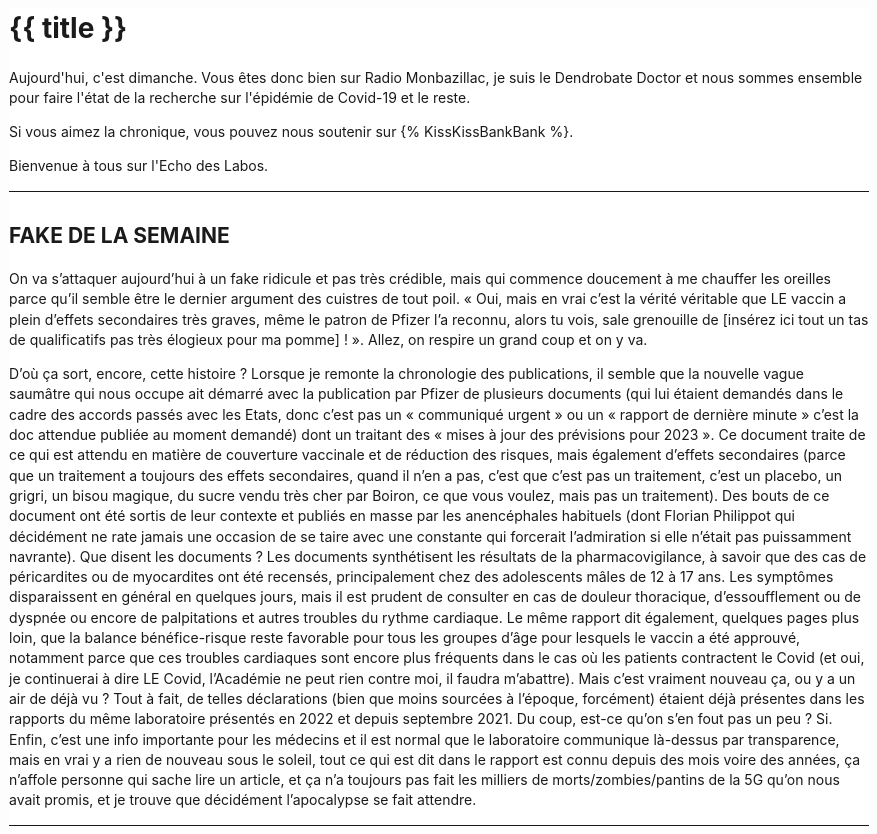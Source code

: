 </figcaption>
</figure>

# {{ title }}

Aujourd'hui, c'est dimanche. Vous êtes donc bien sur Radio Monbazillac, je suis le Dendrobate Doctor et nous sommes ensemble pour faire l'état de la recherche sur l'épidémie de Covid-19 et le reste.

Si vous aimez la chronique, vous pouvez nous soutenir sur {% KissKissBankBank %}.

Bienvenue à tous sur l'Echo des Labos.

---

## FAKE DE LA SEMAINE

On va s’attaquer aujourd’hui à un fake ridicule et pas très crédible, mais qui commence doucement à me chauffer les oreilles parce qu’il semble être le dernier argument des cuistres de tout poil. « Oui, mais en vrai c’est la vérité véritable que LE vaccin a plein d’effets secondaires très graves, même le patron de Pfizer l’a reconnu, alors tu vois, sale grenouille de [insérez ici tout un tas de qualificatifs pas très élogieux pour ma pomme] ! ». Allez, on respire un grand coup et on y va.


D’où ça sort, encore, cette histoire ? Lorsque je remonte la chronologie des publications, il semble que la nouvelle vague saumâtre qui nous occupe ait démarré avec la publication par Pfizer de plusieurs documents (qui lui étaient demandés dans le cadre des accords passés avec les Etats, donc c’est pas un « communiqué urgent » ou un « rapport de dernière minute » c’est la doc attendue publiée au moment demandé) dont un traitant des « mises à jour des prévisions pour 2023 ». Ce document traite de ce qui est attendu en matière de couverture vaccinale et de réduction des risques, mais également d’effets secondaires (parce que un traitement a toujours des effets secondaires, quand il n’en a pas, c’est que c’est pas un traitement, c’est un placebo, un grigri, un bisou magique, du sucre vendu très cher par Boiron, ce que vous voulez, mais pas un traitement). Des bouts de ce document ont été sortis de leur contexte et publiés en masse par les anencéphales habituels (dont Florian Philippot qui décidément ne rate jamais une occasion de se taire avec une constante qui forcerait l’admiration si elle n’était pas puissamment navrante).
Que disent les documents ? Les documents synthétisent les résultats de la pharmacovigilance, à savoir que des cas de péricardites ou de myocardites ont été recensés, principalement chez des adolescents mâles de 12 à 17 ans. Les symptômes disparaissent en général en quelques jours, mais il est prudent de consulter en cas de douleur thoracique, d’essoufflement ou de dyspnée ou encore de palpitations et autres troubles du rythme cardiaque. Le même rapport dit également, quelques pages plus loin, que la balance bénéfice-risque reste favorable pour tous les groupes d’âge pour lesquels le vaccin a été approuvé, notamment parce que ces troubles cardiaques sont encore plus fréquents dans le cas où les patients contractent le Covid (et oui, je continuerai à dire LE Covid, l’Académie ne peut rien contre moi, il faudra m’abattre).
Mais c’est vraiment nouveau ça, ou y a un air de déjà vu ? Tout à fait, de telles déclarations (bien que moins sourcées à l’époque, forcément) étaient déjà présentes dans les rapports du même laboratoire présentés en 2022 et depuis septembre 2021.
Du coup, est-ce qu’on s’en fout pas un peu ? Si. Enfin, c’est une info importante pour les médecins et il est normal que le laboratoire communique là-dessus par transparence, mais en vrai y a rien de nouveau sous le soleil, tout ce qui est dit dans le rapport est connu depuis des mois voire des années, ça n’affole personne qui sache lire un article, et ça n’a toujours pas fait les milliers de morts/zombies/pantins de la 5G qu’on nous avait promis, et je trouve que décidément l’apocalypse se fait attendre.

---